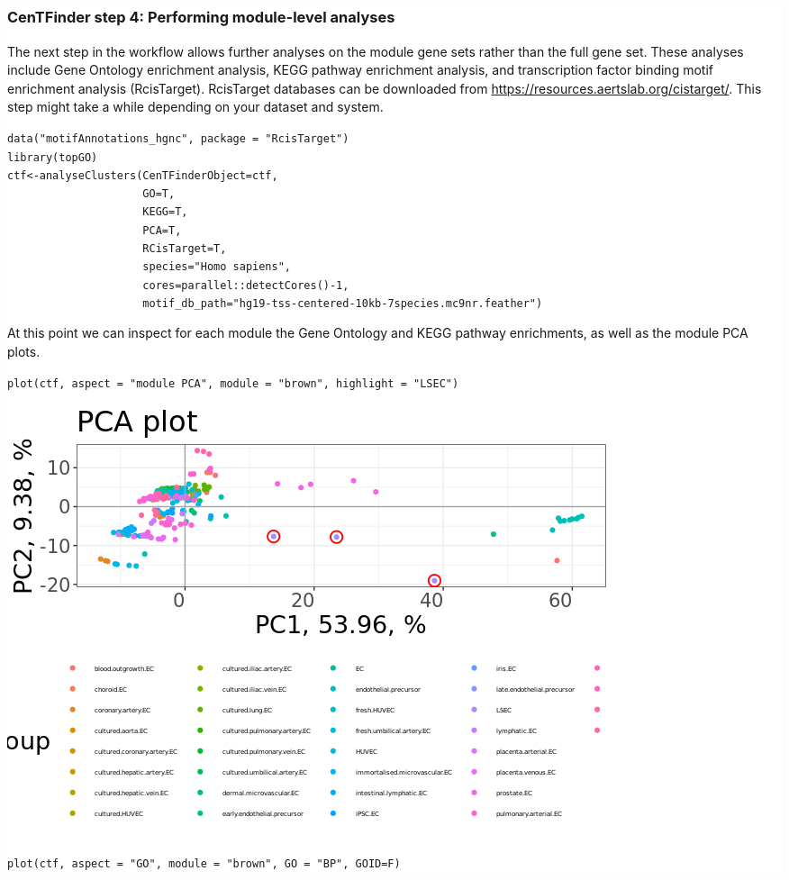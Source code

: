 ### CenTFinder step 4: Performing module-level analyses

The next step in the workflow allows further analyses on the module gene
sets rather than the full gene set. These analyses include Gene Ontology
enrichment analysis, KEGG pathway enrichment analysis, and transcription
factor binding motif enrichment analysis (RcisTarget). RcisTarget
databases can be downloaded from
<https://resources.aertslab.org/cistarget/>. This step might take a
while depending on your dataset and system.

    data("motifAnnotations_hgnc", package = "RcisTarget")
    library(topGO)
    ctf<-analyseClusters(CenTFinderObject=ctf, 
                         GO=T, 
                         KEGG=T, 
                         PCA=T, 
                         RCisTarget=T,
                         species="Homo sapiens", 
                         cores=parallel::detectCores()-1, 
                         motif_db_path="hg19-tss-centered-10kb-7species.mc9nr.feather")

At this point we can inspect for each module the Gene Ontology and KEGG
pathway enrichments, as well as the module PCA plots.

    plot(ctf, aspect = "module PCA", module = "brown", highlight = "LSEC")

![](README_files/figure-markdown_strict/unnamed-chunk-24-1.png)

    plot(ctf, aspect = "GO", module = "brown", GO = "BP", GOID=F)
